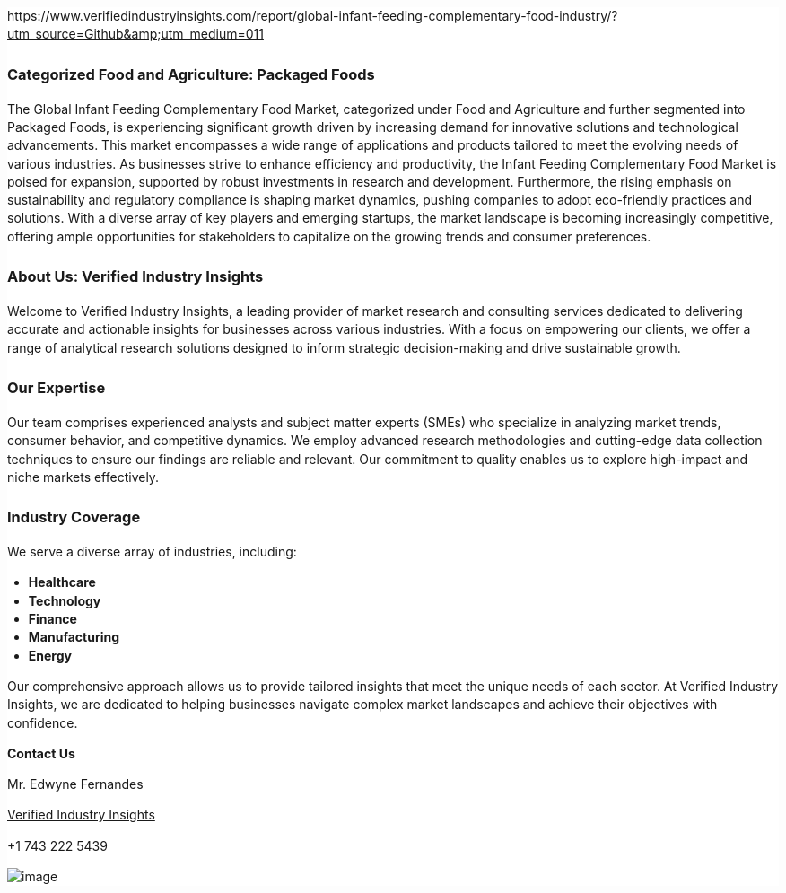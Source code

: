 </strong><a href="https://www.verifiedindustryinsights.com/report/global-infant-feeding-complementary-food-industry/?utm_source=Github&amp;utm_medium=011">https://www.verifiedindustryinsights.com/report/global-infant-feeding-complementary-food-industry/?utm_source=Github&amp;utm_medium=011</a>&nbsp;</p><h3>Categorized Food and Agriculture: Packaged Foods </h3><p>The Global Infant Feeding Complementary Food Market, categorized under Food and Agriculture and further segmented into Packaged Foods, is experiencing significant growth driven by increasing demand for innovative solutions and technological advancements. This market encompasses a wide range of applications and products tailored to meet the evolving needs of various industries. As businesses strive to enhance efficiency and productivity, the Infant Feeding Complementary Food Market is poised for expansion, supported by robust investments in research and development. Furthermore, the rising emphasis on sustainability and regulatory compliance is shaping market dynamics, pushing companies to adopt eco-friendly practices and solutions. With a diverse array of key players and emerging startups, the market landscape is becoming increasingly competitive, offering ample opportunities for stakeholders to capitalize on the growing trends and consumer preferences.</p><h3>About Us: Verified Industry Insights</h3><p>Welcome to Verified Industry Insights, a leading provider of market research and consulting services dedicated to delivering accurate and actionable insights for businesses across various industries. With a focus on empowering our clients, we offer a range of analytical research solutions designed to inform strategic decision-making and drive sustainable growth.</p><h3>Our Expertise</h3><p>Our team comprises experienced analysts and subject matter experts (SMEs) who specialize in analyzing market trends, consumer behavior, and competitive dynamics. We employ advanced research methodologies and cutting-edge data collection techniques to ensure our findings are reliable and relevant. Our commitment to quality enables us to explore high-impact and niche markets effectively.</p><h3>Industry Coverage</h3><p>We serve a diverse array of industries, including:</p><ul><li><strong>Healthcare</strong></li><li><strong>Technology</strong></li><li><strong>Finance</strong></li><li><strong>Manufacturing</strong></li><li><strong>Energy</strong></li></ul><p>Our comprehensive approach allows us to provide tailored insights that meet the unique needs of each sector. At Verified Industry Insights, we are dedicated to helping businesses navigate complex market landscapes and achieve their objectives with confidence.</p><p><strong>Contact Us</strong></p><p>Mr. Edwyne Fernandes</p><p><a href="https://www.verifiedindustryinsights.com/">Verified Industry Insights</a></p><p>+1 743 222 5439</p>
![image](https://github.com/user-attachments/assets/c1228706-9f92-4b92-86fb-70b5452bfa85)
